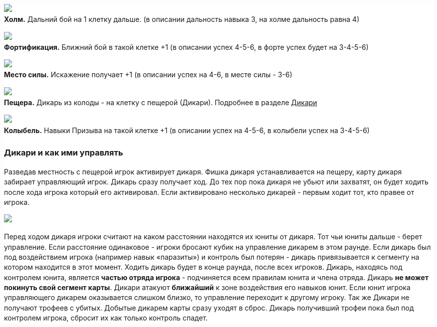 ![](http://chibiepic.com/images/icon-hills.svg)\
**Холм.** Дальний бой на 1 клетку дальше.
(в описании дальность навыка 3, на
холме дальность равна 4)

![](http://chibiepic.com/images/icon-fort.svg)\
**Фортификация.** Ближний бой в такой
клетке +1 (в описании успех 4-5-6, в
форте успех будет на 3-4-5-6)

![](http://chibiepic.com/images/icon-force.svg)\
**Место силы.** Искажение получает +1 (в
описании успех на 4-6, в месте силы -
3-6)

![](http://chibiepic.com/images/icon-cave.svg)\
**Пещера.** Дикарь из колоды - на клетку с
пещерой (Дикари). Подробнее в
разделе [Дикари](/#savages)

![](http://chibiepic.com/images/icon-cradle.svg)\
**Колыбель.** Навыки Призыва на такой
клетке +1 (в описании успех на 4-5-6,
в колыбели успех на 3-4-5-6)

### Дикари и как ими управлять

Разведав местность с пещерой игрок активирует
дикаря. Фишка дикаря устанавливается на
пещеру, карту дикаря забирает управляющий
игрок. Дикарь сразу получает ход. До тех пор пока
дикаря не убьют или захватят, он будет ходить
после хода игрока который его активировал. Если
активировано несколько дикарей - первым ходит
тот, кто правее от игрока.

![](http://chibiepic.com/images/pic-savages-explane.svg)

Перед ходом дикаря игроки считают на каком
расстоянии находятся их юниты от дикаря. Тот
чьи юниты дальше - берет управление. Если
расстояние одинаковое - игроки бросают кубик на
управление дикарем в этом раунде.
Если дикарь был под воздействием игрока
(например навык «паразиты») и контроль был
потерян - дикарь привязывается к сегменту на
котором находится в этот момент. Ходить дикарь
будет в конце раунда, после всех игроков.
Дикарь, находясь под контролем юнита, является
**частью отряда игрока** - подчиняется всем
правилам юнита и члена отряда.
Дикарь **не может покинуть свой сегмент карты**. Дикари
атакуют **ближайший** к зоне воздействия его
навыков юнит. Если юнит игрока управляющего
дикарем оказывается слишком близко, то
управление переходит к другому игроку.
Так же Дикари не получают трофеев с убитых.
Добытые дикарем карты сразу уходят в сброс.
Дикарь получивший трофеи пока был под контролем
игрока, сбросит их как только контроль спадет.
